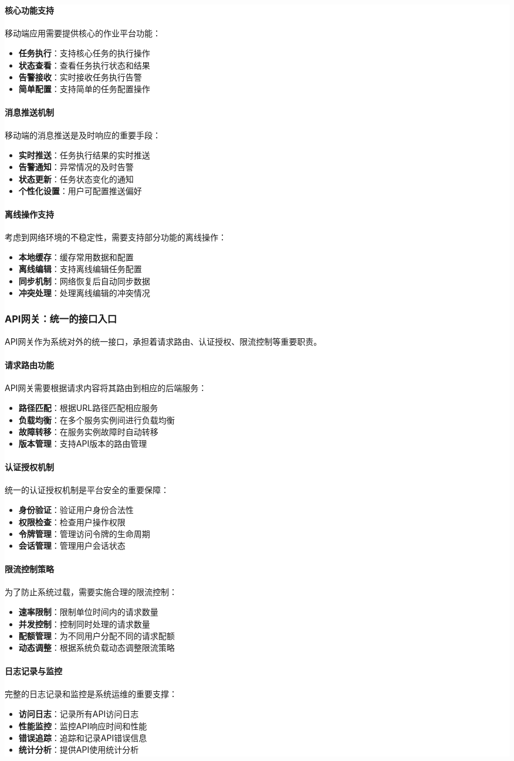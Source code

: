 #### 核心功能支持
移动端应用需要提供核心的作业平台功能：
- **任务执行**：支持核心任务的执行操作
- **状态查看**：查看任务执行状态和结果
- **告警接收**：实时接收任务执行告警
- **简单配置**：支持简单的任务配置操作

#### 消息推送机制
移动端的消息推送是及时响应的重要手段：
- **实时推送**：任务执行结果的实时推送
- **告警通知**：异常情况的及时告警
- **状态更新**：任务状态变化的通知
- **个性化设置**：用户可配置推送偏好

#### 离线操作支持
考虑到网络环境的不稳定性，需要支持部分功能的离线操作：
- **本地缓存**：缓存常用数据和配置
- **离线编辑**：支持离线编辑任务配置
- **同步机制**：网络恢复后自动同步数据
- **冲突处理**：处理离线编辑的冲突情况

### API网关：统一的接口入口

API网关作为系统对外的统一接口，承担着请求路由、认证授权、限流控制等重要职责。

#### 请求路由功能
API网关需要根据请求内容将其路由到相应的后端服务：
- **路径匹配**：根据URL路径匹配相应服务
- **负载均衡**：在多个服务实例间进行负载均衡
- **故障转移**：在服务实例故障时自动转移
- **版本管理**：支持API版本的路由管理

#### 认证授权机制
统一的认证授权机制是平台安全的重要保障：
- **身份验证**：验证用户身份合法性
- **权限检查**：检查用户操作权限
- **令牌管理**：管理访问令牌的生命周期
- **会话管理**：管理用户会话状态

#### 限流控制策略
为了防止系统过载，需要实施合理的限流控制：
- **速率限制**：限制单位时间内的请求数量
- **并发控制**：控制同时处理的请求数量
- **配额管理**：为不同用户分配不同的请求配额
- **动态调整**：根据系统负载动态调整限流策略

#### 日志记录与监控
完整的日志记录和监控是系统运维的重要支撑：
- **访问日志**：记录所有API访问日志
- **性能监控**：监控API响应时间和性能
- **错误追踪**：追踪和记录API错误信息
- **统计分析**：提供API使用统计分析
